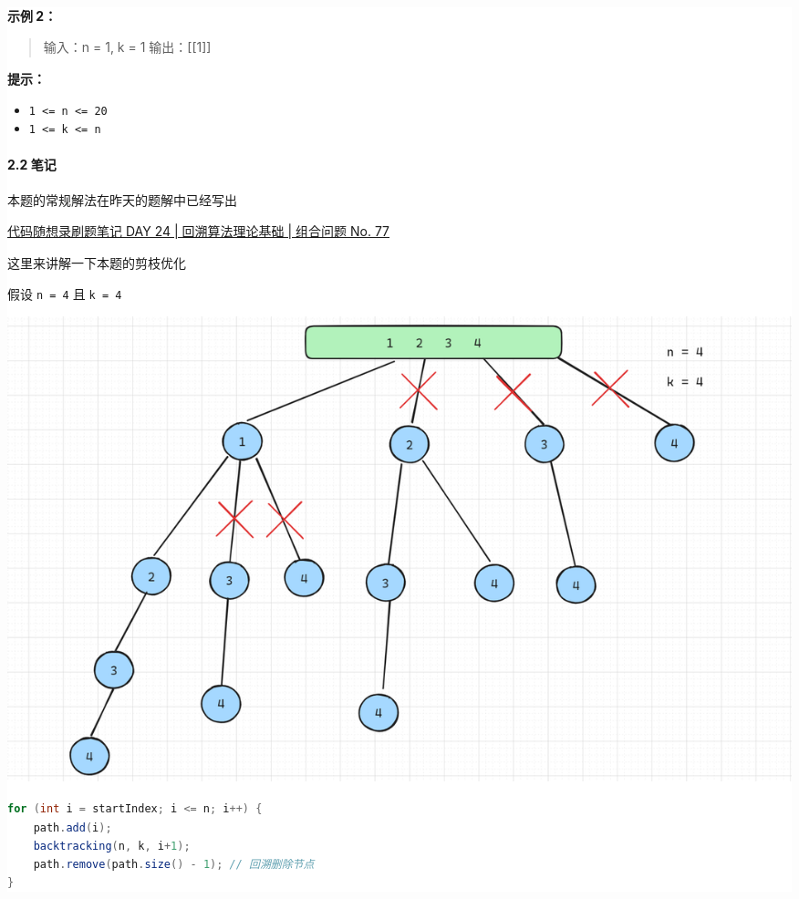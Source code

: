 **示例 2：**

> 输入：n = 1, k = 1
> 输出：[[1]]

 

**提示：**

- `1 <= n <= 20`
- `1 <= k <= n`



#### 2.2 笔记

本题的常规解法在昨天的题解中已经写出

[代码随想录刷题笔记 DAY 24 | 回溯算法理论基础 | 组合问题 No. 77](https://blog.csdn.net/weixin_74895237/article/details/136104558?spm=1001.2014.3001.5501)

这里来讲解一下本题的剪枝优化

假设 `n = 4` 且 `k = 4`

![image-20240213170603675](./assets/image-20240213170603675.png)

```java
for (int i = startIndex; i <= n; i++) {
    path.add(i);
    backtracking(n, k, i+1);
    path.remove(path.size() - 1); // 回溯删除节点
}
```
